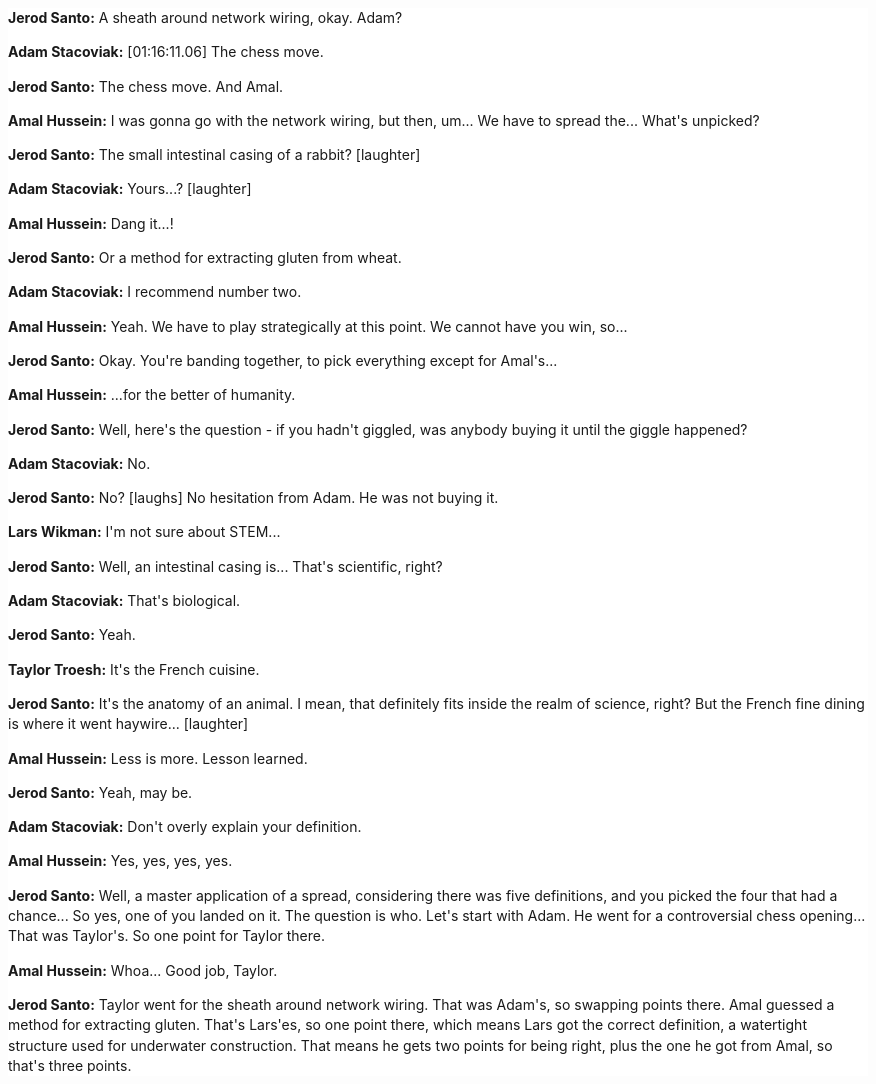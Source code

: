 **Jerod Santo:** A sheath around network wiring, okay. Adam?

**Adam Stacoviak:** \[01:16:11.06\] The chess move.

**Jerod Santo:** The chess move. And Amal.

**Amal Hussein:** I was gonna go with the network wiring, but then, um... We have to spread the... What's unpicked?

**Jerod Santo:** The small intestinal casing of a rabbit? \[laughter\]

**Adam Stacoviak:** Yours...? \[laughter\]

**Amal Hussein:** Dang it...!

**Jerod Santo:** Or a method for extracting gluten from wheat.

**Adam Stacoviak:** I recommend number two.

**Amal Hussein:** Yeah. We have to play strategically at this point. We cannot have you win, so...

**Jerod Santo:** Okay. You're banding together, to pick everything except for Amal's...

**Amal Hussein:** ...for the better of humanity.

**Jerod Santo:** Well, here's the question - if you hadn't giggled, was anybody buying it until the giggle happened?

**Adam Stacoviak:** No.

**Jerod Santo:** No? \[laughs\] No hesitation from Adam. He was not buying it.

**Lars Wikman:** I'm not sure about STEM...

**Jerod Santo:** Well, an intestinal casing is... That's scientific, right?

**Adam Stacoviak:** That's biological.

**Jerod Santo:** Yeah.

**Taylor Troesh:** It's the French cuisine.

**Jerod Santo:** It's the anatomy of an animal. I mean, that definitely fits inside the realm of science, right? But the French fine dining is where it went haywire... \[laughter\]

**Amal Hussein:** Less is more. Lesson learned.

**Jerod Santo:** Yeah, may be.

**Adam Stacoviak:** Don't overly explain your definition.

**Amal Hussein:** Yes, yes, yes, yes.

**Jerod Santo:** Well, a master application of a spread, considering there was five definitions, and you picked the four that had a chance... So yes, one of you landed on it. The question is who. Let's start with Adam. He went for a controversial chess opening... That was Taylor's. So one point for Taylor there.

**Amal Hussein:** Whoa... Good job, Taylor.

**Jerod Santo:** Taylor went for the sheath around network wiring. That was Adam's, so swapping points there. Amal guessed a method for extracting gluten. That's Lars'es, so one point there, which means Lars got the correct definition, a watertight structure used for underwater construction. That means he gets two points for being right, plus the one he got from Amal, so that's three points.
